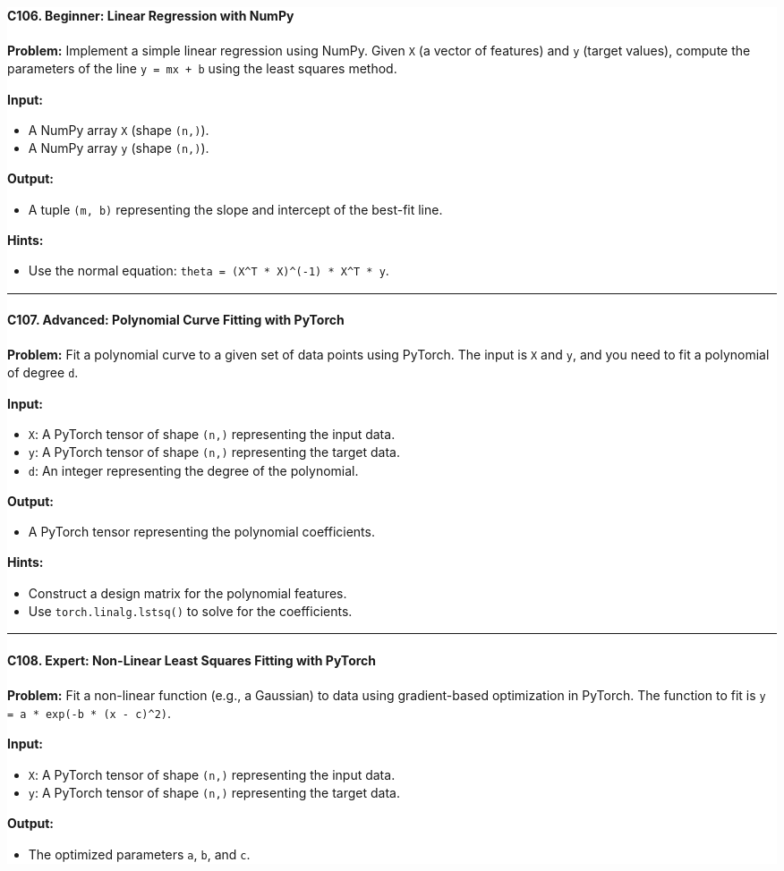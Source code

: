 #### C106. Beginner: **Linear Regression with NumPy**

**Problem:**
Implement a simple linear regression using NumPy. Given `X` (a vector of features) and `y` (target values), compute the parameters of the line `y = mx + b` using the least squares method.

**Input:**

- A NumPy array `X` (shape `(n,)`).
- A NumPy array `y` (shape `(n,)`).

**Output:**

- A tuple `(m, b)` representing the slope and intercept of the best-fit line.

**Hints:**

- Use the normal equation: `theta = (X^T * X)^(-1) * X^T * y`.

---

#### C107. Advanced: **Polynomial Curve Fitting with PyTorch**

**Problem:**
Fit a polynomial curve to a given set of data points using PyTorch. The input is `X` and `y`, and you need to fit a polynomial of degree `d`.

**Input:**

- `X`: A PyTorch tensor of shape `(n,)` representing the input data.
- `y`: A PyTorch tensor of shape `(n,)` representing the target data.
- `d`: An integer representing the degree of the polynomial.

**Output:**

- A PyTorch tensor representing the polynomial coefficients.

**Hints:**

- Construct a design matrix for the polynomial features.
- Use `torch.linalg.lstsq()` to solve for the coefficients.

---

#### C108. Expert: **Non-Linear Least Squares Fitting with PyTorch**

**Problem:**
Fit a non-linear function (e.g., a Gaussian) to data using gradient-based optimization in PyTorch. The function to fit is `y = a * exp(-b * (x - c)^2)`.

**Input:**

- `X`: A PyTorch tensor of shape `(n,)` representing the input data.
- `y`: A PyTorch tensor of shape `(n,)` representing the target data.

**Output:**

- The optimized parameters `a`, `b`, and `c`.
